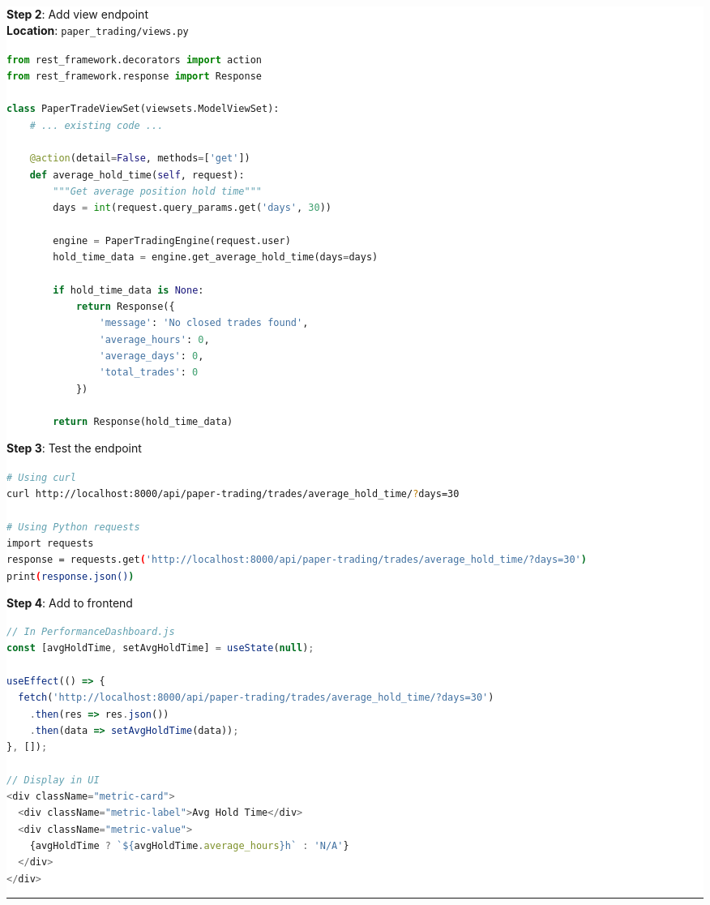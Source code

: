 **Step 2**: Add view endpoint  
**Location**: `paper_trading/views.py`

```python
from rest_framework.decorators import action
from rest_framework.response import Response

class PaperTradeViewSet(viewsets.ModelViewSet):
    # ... existing code ...
    
    @action(detail=False, methods=['get'])
    def average_hold_time(self, request):
        """Get average position hold time"""
        days = int(request.query_params.get('days', 30))
        
        engine = PaperTradingEngine(request.user)
        hold_time_data = engine.get_average_hold_time(days=days)
        
        if hold_time_data is None:
            return Response({
                'message': 'No closed trades found',
                'average_hours': 0,
                'average_days': 0,
                'total_trades': 0
            })
        
        return Response(hold_time_data)
```

**Step 3**: Test the endpoint

```bash
# Using curl
curl http://localhost:8000/api/paper-trading/trades/average_hold_time/?days=30

# Using Python requests
import requests
response = requests.get('http://localhost:8000/api/paper-trading/trades/average_hold_time/?days=30')
print(response.json())
```

**Step 4**: Add to frontend

```javascript
// In PerformanceDashboard.js
const [avgHoldTime, setAvgHoldTime] = useState(null);

useEffect(() => {
  fetch('http://localhost:8000/api/paper-trading/trades/average_hold_time/?days=30')
    .then(res => res.json())
    .then(data => setAvgHoldTime(data));
}, []);

// Display in UI
<div className="metric-card">
  <div className="metric-label">Avg Hold Time</div>
  <div className="metric-value">
    {avgHoldTime ? `${avgHoldTime.average_hours}h` : 'N/A'}
  </div>
</div>
```

---